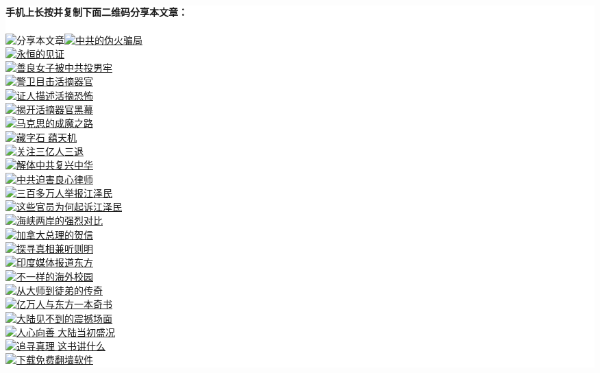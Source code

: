 <strong>手机上长按并复制下面二维码分享本文章：</strong><br><br><img src="https://chart.apis.google.com/chart?cht=qr&chs=240x240&choe=UTF-8&chld=M|2&chl=https://github.com/vjhsei395/djy/blob/master/gb/22/1/24/n13525239.md%231" title="分享本文章"></td><td VALIGN=TOP><a href="https://github.com/vjhsei395/djy/blob/master/gb/16/1/21/n4622075.md?dfh#1" target="_blank"><img src="https://raw.githubusercontent.com/vjhsei395/djy/master/gb/300/wei-f1.jpg" title="中共的伪火骗局"  alt="中共的伪火骗局"></a><br><a href="https://github.com/vjhsei395/www/blob/master/README.md?dfh#9" target="_blank"><img src="https://raw.githubusercontent.com/vjhsei395/djy/master/gb/300/yong-h.jpg" title="永恒的见证"  alt="永恒的见证"></a><br><a href="https://github.com/vjhsei395/djy/blob/master/gb/13/9/29/n3974789.md?dfh#1" target="_blank"><img src="https://raw.githubusercontent.com/vjhsei395/djy/master/gb/300/shang-lnz.jpg" title="善良女子被中共投男牢"  alt="善良女子被中共投男牢"></a><br><a href="https://github.com/vjhsei395/djy/blob/master/gb/16/3/16/n4663449.md?dfh#1" target="_blank"><img src="https://raw.githubusercontent.com/vjhsei395/djy/master/gb/300/huo-z3.jpg" title="警卫目击活摘器官"  alt="警卫目击活摘器官"></a><br><a href="https://github.com/vjhsei395/djy/blob/master/gb/16/8/7/n8177641.md?dfh#1" target="_blank"><img src="https://raw.githubusercontent.com/vjhsei395/djy/master/gb/300/huo-z4.jpg" title="证人描述活摘恐怖"  alt="证人描述活摘恐怖"></a><br><a href="https://github.com/vjhsei395/djy/blob/master/gb/10/4/19/n2881569.md?dfh#1" target="_blank"><img src="https://raw.githubusercontent.com/vjhsei395/djy/master/gb/300/huo-z1.jpg" title="揭开活摘器官黑幕"  alt="揭开活摘器官黑幕"></a><br><a href="https://github.com/vjhsei395/djy/blob/master/gb/10/11/7/n3077476.md?dfh#1" target="_blank"><img src="https://raw.githubusercontent.com/vjhsei395/djy/master/gb/300/ma-ks.jpg" title="马克思的成魔之路"  alt="马克思的成魔之路"></a><br><a href="https://github.com/vjhsei395/djy/blob/master/gb/14/6/9/n4173977.md?dfh#1" target="_blank"><img src="https://raw.githubusercontent.com/vjhsei395/djy/master/gb/300/chang-zs.jpg" title="藏字石 蕴天机"  alt="藏字石 蕴天机"></a><br><a href="https://github.com/vjhsei395/djy/blob/master/gb/18/5/10/n10381511.md?dfh#1" target="_blank"><img src="https://raw.githubusercontent.com/vjhsei395/djy/master/gb/300/st1.jpg" title="关注三亿人三退"  alt="关注三亿人三退"></a><br><a href="https://github.com/vjhsei395/djy/blob/master/gb/18/3/21/n10237682.md?dfh#1" target="_blank"><img src="https://raw.githubusercontent.com/vjhsei395/djy/master/gb/300/jie-t.jpg" title="解体中共复兴中华"  alt="解体中共复兴中华"></a><br><a href="https://github.com/vjhsei395/djy/blob/master/gb/9/2/9/n2422991.md?dfh#1" target="_blank"><img src="https://raw.githubusercontent.com/vjhsei395/djy/master/gb/300/gao-zs.jpg" title="中共迫害良心律师"  alt="中共迫害良心律师"></a><br><a href="https://github.com/vjhsei395/djy/blob/master/gb/18/12/9/n10900044.md?dfh#1" target="_blank"><img src="https://raw.githubusercontent.com/vjhsei395/djy/master/gb/300/sj1.jpg" title="三百多万人举报江泽民"  alt="三百多万人举报江泽民"></a><br><a href="https://github.com/vjhsei395/djy/blob/master/gb/18/8/28/n10672014.md?dfh#1" target="_blank"><img src="https://raw.githubusercontent.com/vjhsei395/djy/master/gb/300/sj2.jpg" title="这些官员为何起诉江泽民"  alt="这些官员为何起诉江泽民"></a><br><a href="https://github.com/vjhsei395/djy/blob/master/gb/8/12/18/n2367165.md?dfh#1" target="_blank"><img src="https://raw.githubusercontent.com/vjhsei395/djy/master/gb/300/liangan.jpg" title="海峡两岸的强烈对比"  alt="海峡两岸的强烈对比"></a><br><a href="https://github.com/vjhsei395/djy/blob/master/gb/15/12/10/n4593139.md?dfh#1" target="_blank"><img src="https://raw.githubusercontent.com/vjhsei395/djy/master/gb/300/jia-ndzl.jpg" title="加拿大总理的贺信"  alt="加拿大总理的贺信"></a><br><a href="https://github.com/vjhsei395/djy/blob/master/gb/11/6/17/n3289382.md?dfh#1" target="_blank"><img src="https://raw.githubusercontent.com/vjhsei395/djy/master/gb/300/xiao-wd.jpg" title="探寻真相兼听则明"  alt="探寻真相兼听则明"></a><br><a href="https://github.com/vjhsei395/djy/blob/master/gb/18/10/27/n10812623.md?dfh#1" target="_blank"><img src="https://raw.githubusercontent.com/vjhsei395/djy/master/gb/300/yindu.jpg" title="印度媒体报道东方"  alt="印度媒体报道东方"></a><br><a href="https://github.com/vjhsei395/djy/blob/master/gb/18/6/9/n10469652.md?dfh#1" target="_blank"><img src="https://raw.githubusercontent.com/vjhsei395/djy/master/gb/300/xie-j.jpg" title="不一样的海外校园"  alt="不一样的海外校园"></a><br><a href="https://github.com/vjhsei395/djy/blob/master/gb/7/4/5/n1669415.md?dfh#1" target="_blank"><img src="https://raw.githubusercontent.com/vjhsei395/djy/master/gb/300/li-up.jpg" title="从大师到徒弟的传奇"  alt="从大师到徒弟的传奇"></a><br><a href="https://github.com/vjhsei395/djy/blob/master/gb/17/5/26/n9191512.md?dfh#1" target="_blank"><img src="https://raw.githubusercontent.com/vjhsei395/djy/master/gb/300/zfl2.jpg" title="亿万人与东方一本奇书"  alt="亿万人与东方一本奇书"></a><br><a href="https://github.com/vjhsei395/djy/blob/master/gb/13/11/27/n4020290.md?dfh#1" target="_blank"><img src="https://raw.githubusercontent.com/vjhsei395/djy/master/gb/300/zhen-h.jpg" title="大陆见不到的震撼场面"  alt="大陆见不到的震撼场面"></a><br><a href="https://github.com/vjhsei395/djy/blob/master/gb/15/7/17/n4482910.md?dfh#1" target="_blank"><img src="https://raw.githubusercontent.com/vjhsei395/djy/master/gb/300/dalu-sk.jpg" title="人心向善 大陆当初盛况"  alt="人心向善 大陆当初盛况"></a><br><a href="https://github.com/vjhsei395/djy/blob/master/gb/19/1/5/n10955468.md?dfh#1" target="_blank"><img src="https://raw.githubusercontent.com/vjhsei395/djy/master/gb/300/zfl1.jpg" title="追寻真理 这书讲什么"  alt="追寻真理 这书讲什么"></a><br><a href="https://github.com/vjhsei395/www/blob/master/README.md?dfh#1" target="_blank"><img src="https://raw.githubusercontent.com/vjhsei395/djy/master/gb/300/fq1.jpg" title="下载免费翻墙软件"  alt="下载免费翻墙软件"></a><br></td></tr></table>
